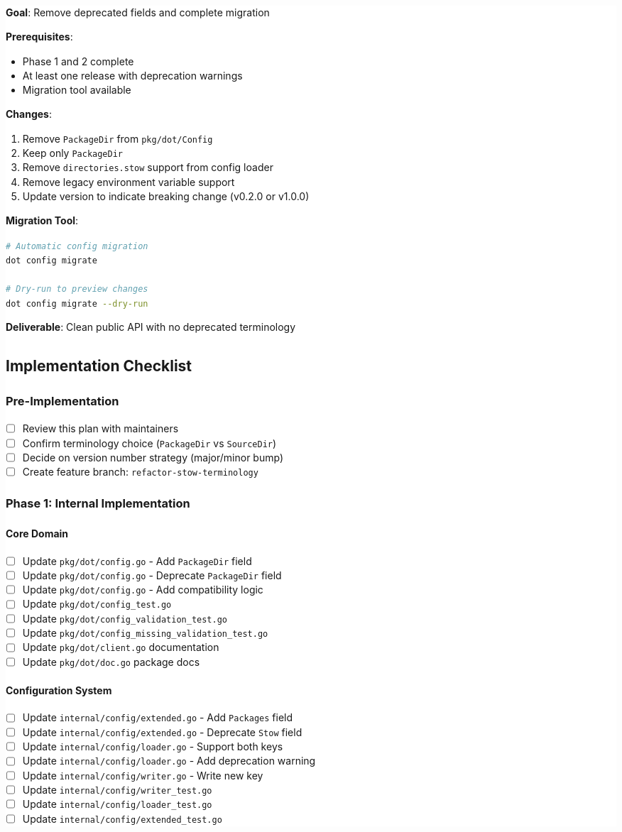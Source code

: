 **Goal**: Remove deprecated fields and complete migration

**Prerequisites**:
- Phase 1 and 2 complete
- At least one release with deprecation warnings
- Migration tool available

**Changes**:
1. Remove `PackageDir` from `pkg/dot/Config`
2. Keep only `PackageDir`
3. Remove `directories.stow` support from config loader
4. Remove legacy environment variable support
5. Update version to indicate breaking change (v0.2.0 or v1.0.0)

**Migration Tool**:
```bash
# Automatic config migration
dot config migrate

# Dry-run to preview changes
dot config migrate --dry-run
```

**Deliverable**: Clean public API with no deprecated terminology

## Implementation Checklist

### Pre-Implementation

- [ ] Review this plan with maintainers
- [ ] Confirm terminology choice (`PackageDir` vs `SourceDir`)
- [ ] Decide on version number strategy (major/minor bump)
- [ ] Create feature branch: `refactor-stow-terminology`

### Phase 1: Internal Implementation

#### Core Domain
- [ ] Update `pkg/dot/config.go` - Add `PackageDir` field
- [ ] Update `pkg/dot/config.go` - Deprecate `PackageDir` field
- [ ] Update `pkg/dot/config.go` - Add compatibility logic
- [ ] Update `pkg/dot/config_test.go`
- [ ] Update `pkg/dot/config_validation_test.go`
- [ ] Update `pkg/dot/config_missing_validation_test.go`
- [ ] Update `pkg/dot/client.go` documentation
- [ ] Update `pkg/dot/doc.go` package docs

#### Configuration System
- [ ] Update `internal/config/extended.go` - Add `Packages` field
- [ ] Update `internal/config/extended.go` - Deprecate `Stow` field
- [ ] Update `internal/config/loader.go` - Support both keys
- [ ] Update `internal/config/loader.go` - Add deprecation warning
- [ ] Update `internal/config/writer.go` - Write new key
- [ ] Update `internal/config/writer_test.go`
- [ ] Update `internal/config/loader_test.go`
- [ ] Update `internal/config/extended_test.go`
